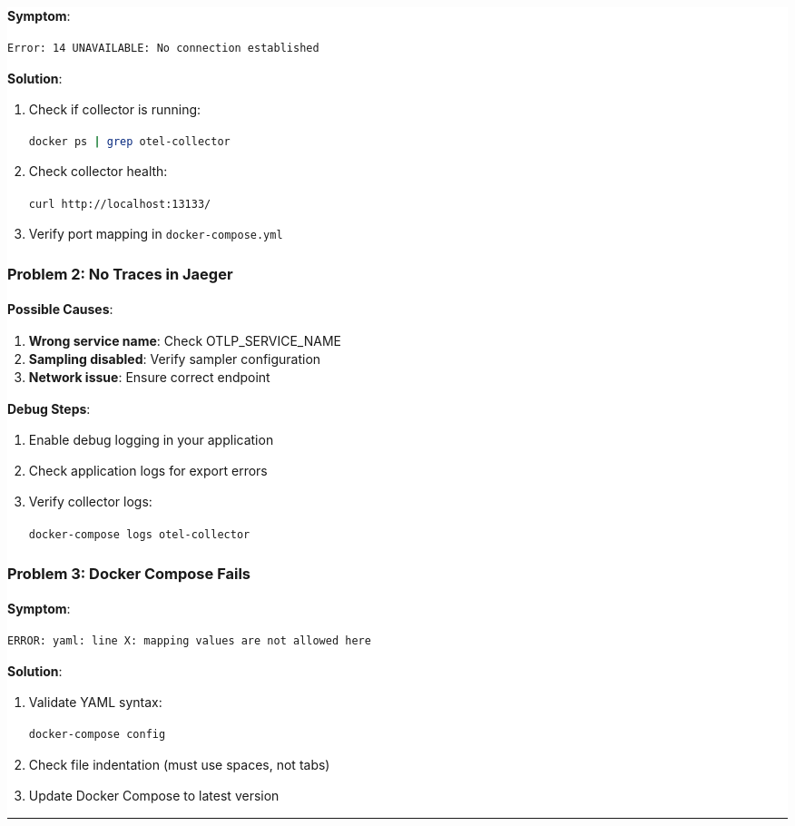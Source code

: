 **Symptom**:

```text
Error: 14 UNAVAILABLE: No connection established
```

**Solution**:

1. Check if collector is running:

   ```bash
   docker ps | grep otel-collector
   ```

2. Check collector health:

   ```bash
   curl http://localhost:13133/
   ```

3. Verify port mapping in `docker-compose.yml`

### Problem 2: No Traces in Jaeger

**Possible Causes**:

1. **Wrong service name**: Check OTLP_SERVICE_NAME
2. **Sampling disabled**: Verify sampler configuration
3. **Network issue**: Ensure correct endpoint

**Debug Steps**:

1. Enable debug logging in your application
2. Check application logs for export errors
3. Verify collector logs:

   ```bash
   docker-compose logs otel-collector
   ```

### Problem 3: Docker Compose Fails

**Symptom**:

```text
ERROR: yaml: line X: mapping values are not allowed here
```

**Solution**:

1. Validate YAML syntax:

   ```bash
   docker-compose config
   ```

2. Check file indentation (must use spaces, not tabs)

3. Update Docker Compose to latest version

---
